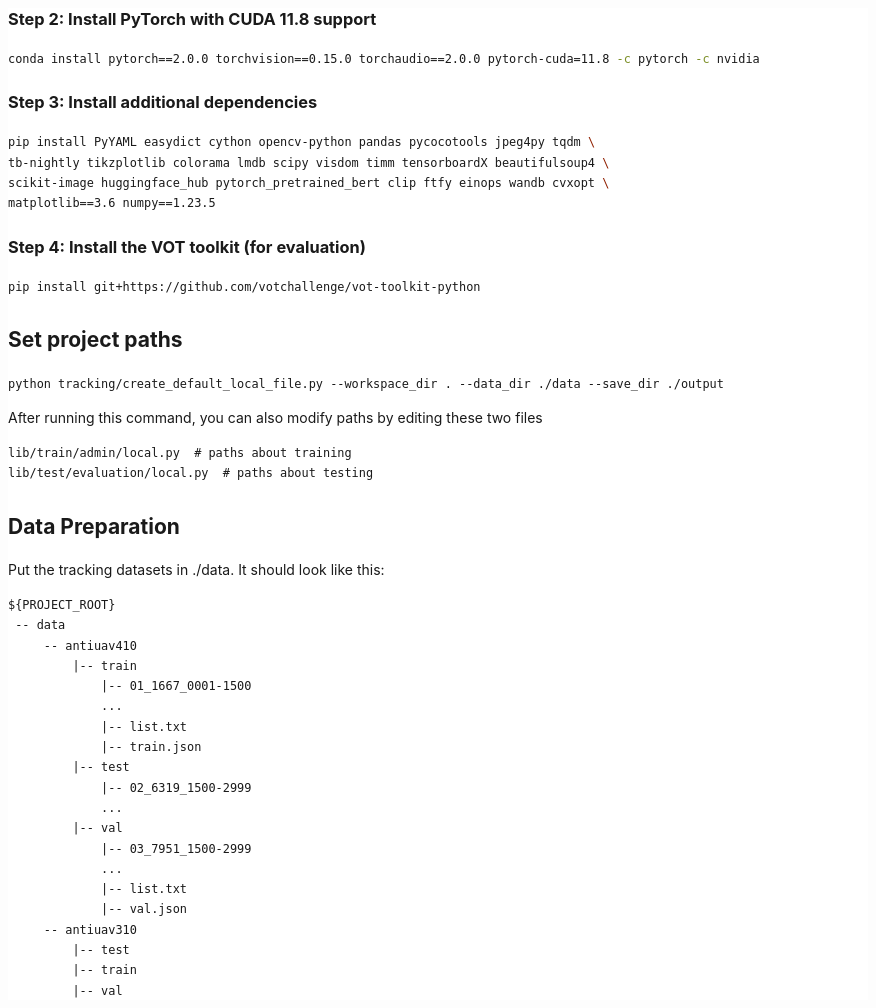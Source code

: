 ### Step 2: Install PyTorch with CUDA 11.8 support
```bash
conda install pytorch==2.0.0 torchvision==0.15.0 torchaudio==2.0.0 pytorch-cuda=11.8 -c pytorch -c nvidia
```

### Step 3: Install additional dependencies
```bash
pip install PyYAML easydict cython opencv-python pandas pycocotools jpeg4py tqdm \
tb-nightly tikzplotlib colorama lmdb scipy visdom timm tensorboardX beautifulsoup4 \
scikit-image huggingface_hub pytorch_pretrained_bert clip ftfy einops wandb cvxopt \
matplotlib==3.6 numpy==1.23.5
```

### Step 4: Install the VOT toolkit (for evaluation)
```bash
pip install git+https://github.com/votchallenge/vot-toolkit-python
```


## Set project paths
```
python tracking/create_default_local_file.py --workspace_dir . --data_dir ./data --save_dir ./output
```
After running this command, you can also modify paths by editing these two files
```
lib/train/admin/local.py  # paths about training
lib/test/evaluation/local.py  # paths about testing
```


## Data Preparation
Put the tracking datasets in ./data. It should look like this:
   ```
   ${PROJECT_ROOT}
    -- data
        -- antiuav410
            |-- train
                |-- 01_1667_0001-1500
                ...
                |-- list.txt
                |-- train.json
            |-- test
                |-- 02_6319_1500-2999
                ...
            |-- val
                |-- 03_7951_1500-2999
                ...
                |-- list.txt
                |-- val.json
        -- antiuav310
            |-- test
            |-- train
            |-- val
   ```

